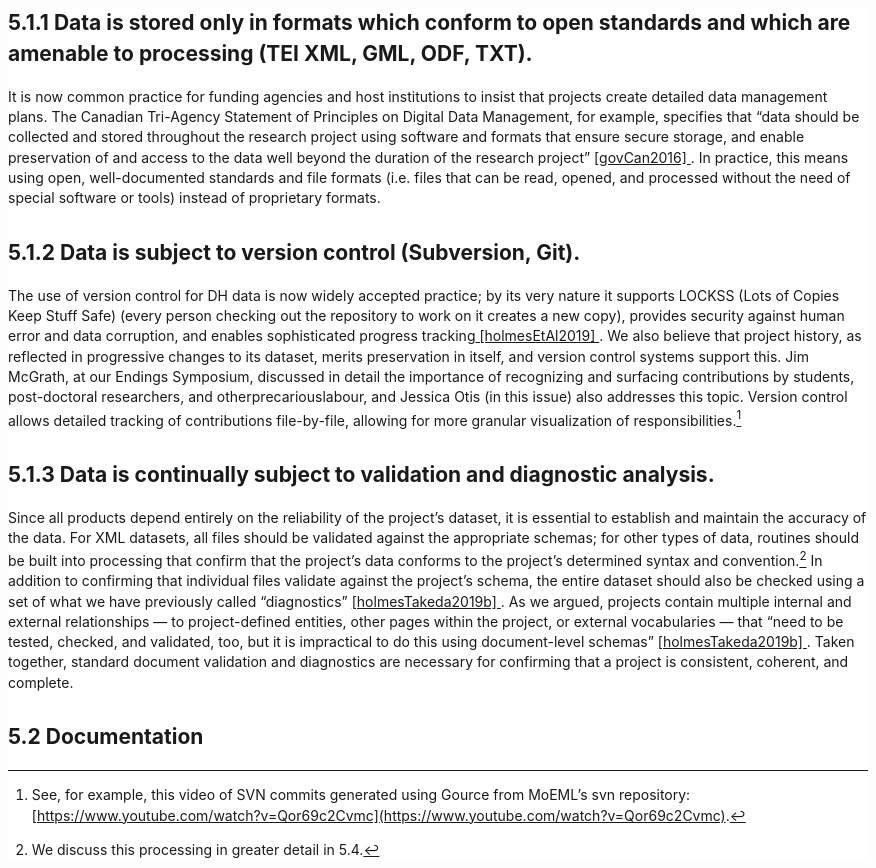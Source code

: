 

## 5.1.1 Data is stored only in formats which conform to open standards and which are amenable to processing (TEI XML, GML, ODF, TXT).

It is now common practice for funding agencies and host institutions to insist that projects create detailed data management plans. The Canadian Tri-Agency Statement of Principles on Digital Data Management, for example, specifies that “data should be collected and stored throughout the research project using software and formats that ensure secure storage, and enable preservation of and access to the data well beyond the duration of the research project” <a class="footnote-ref" href="#govCan2016"> [govCan2016] </a>. In practice, this means using open, well-documented standards and file formats (i.e. files that can be read, opened, and processed without the need of special software or tools) instead of proprietary formats.




## 5.1.2 Data is subject to version control (Subversion, Git).

The use of version control for DH data is now widely accepted practice; by its very nature it supports LOCKSS (Lots of Copies Keep Stuff Safe) (every person checking out the repository to work on it creates a new copy), provides security against human error and data corruption, and enables sophisticated progress tracking<a class="footnote-ref" href="#holmesEtAl2019"> [holmesEtAl2019] </a>. We also believe that project history, as reflected in progressive changes to its dataset, merits preservation in itself, and version control systems support this. Jim McGrath, at our Endings Symposium, discussed in detail the importance of recognizing and surfacing contributions by students, post-doctoral researchers, and otherprecariouslabour, and Jessica Otis (in this issue) also addresses this topic. Version control allows detailed tracking of contributions file-by-file, allowing for more granular visualization of responsibilities.[^6] 




## 5.1.3 Data is continually subject to validation and diagnostic analysis.

Since all products depend entirely on the reliability of the project’s dataset, it is essential to establish and maintain the accuracy of the data. For XML datasets, all files should be validated against the appropriate schemas; for other types of data, routines should be built into processing that confirm that the project’s data conforms to the project’s determined syntax and convention.[^7] In addition to confirming that individual files validate against the project’s schema, the entire dataset should also be checked using a set of what we have previously called “diagnostics” <a class="footnote-ref" href="#holmesTakeda2019b"> [holmesTakeda2019b] </a>. As we argued, projects contain multiple internal and external relationships — to project-defined entities, other pages within the project, or external vocabularies — that “need to be tested, checked, and validated, too, but it is impractical to do this using document-level schemas” <a class="footnote-ref" href="#holmesTakeda2019b"> [holmesTakeda2019b] </a>. Taken together, standard document validation and diagnostics are necessary for confirming that a project is consistent, coherent, and complete.





## 5.2 Documentation


[^1]: [https://www.exist-db.org/exist/apps/homepage/index.html](https://www.exist-db.org/exist/apps/homepage/index.html).
[^2]: [https://en.wikipedia.org/wiki/Write_once,_run_anywhere](https://en.wikipedia.org/wiki/Write_once,_run_anywhere).
[^3]: In our Endings survey, for example, 31% of projects used a MySQL database, 15% used Drupal, and 18% used WordPress; others depended on Ruby/Rails, Django, Omeka, Plone, Cocoon, and eXist.
[^4]: The Appendix lists most of the static sites we have produced so far.
[^5]: [https://en.wikipedia.org/wiki/Tamagotchi](https://en.wikipedia.org/wiki/Tamagotchi)
[^6]: See, for example, this video of SVN commits generated using Gource from MoEML’s svn repository:[https://www.youtube.com/watch?v=Qor69c2Cvmc](https://www.youtube.com/watch?v=Qor69c2Cvmc).
[^7]: We discuss this processing in greater detail in 5.4.
[^8]: There are of course contexts in which it may be impossible to make all data publicly available; one of our own Endings projects, the _Nxa’amxcín Database and Dictionary_ , contains culturally-sensitive personal and linguistic data which cannot be shared outside the original language community.
[^9]: At the time of writing, the JAMStack website lists 326 generators across 45 programming languages.
[^10]: Some of the most popular of these tools are the GO:DH Minimal Computing Group’s digital-edition platformEdand their digital exhibit builderWaxas well as LIB-Static’sCollection Builder.For a more comprehensive outline of the goals of minimal computing for the GO:DH Minimal Computing Group, see<a class="footnote-ref" href="#gil2015"> [gil2015] </a>and<a class="footnote-ref" href="#sayers2016"> [sayers2016] </a>. There is also a growing interest in the use of static collections within libraries as demonstrated by<a class="footnote-ref" href="#newson2017"> [newson2017] </a>,<a class="footnote-ref" href="#diaz2018"> [diaz2018] </a>, and<a class="footnote-ref" href="#wikleWilliamsonBecker2020"> [wikleWilliamsonBecker2020] </a>.
[^11]: See[https://github.com/projectEndings/diagnostics](https://github.com/projectEndings/diagnostics)and[https://github.com/projectEndings/html_diagnostics](https://github.com/projectEndings/html_diagnostics).
[^12]: Google Web Fundamentals,[https://developers.google.com/web/fundamentals/security/csp](https://developers.google.com/web/fundamentals/security/csp).
[^13]: This is not strictly true, of course — minor typographical variants are common within a single edition — but for most practical purposes we behave as though it is.
[^14]: While this paper does not address project management per se, it is worth noting that this model provides some significant benefits in terms of digital project management. For instance, milestones help prevent feature creep as each release requires careful and considered planning regarding project priorities; by the same token, it allows some space — when combined with Continuous Integration processing mentioned in 5.3 — for experimentation since there is no connection between the deployed site and the source data and thus no risk of breaking the existing site.
[^15]:  _The Map of Early Modern London_ retains all past static editions of the site. See “[Previous Map of London Editions](https://mapoflondon.uvic.ca/edition/)” for all editions.
[^16]: Including the version control information also makes it possible to rebuild this edition exactly as it is, if data is lost or corrupted.
[^17]: While redirects are often created via server configuration, static sites can implement redirects using HTTP headers and other mechanisms. See MDN, “Alternative way of specifying redirects” ([https://developer.mozilla.org/en-US/docs/Web/HTTP/Redirections#alternative_way_of_specifying_redirections](https://developer.mozilla.org/en-US/docs/Web/HTTP/Redirections#alternative_way_of_specifying_redirections)).
[^18]: Perhaps the best-known examples are FlexSearch, Lunr.js and Elasticlunr.js. None of the available alternatives provided the sophistication and scalability our sites needed.
[^19]: [https://endings.uvic.ca/staticSearch/docs/index.html](https://endings.uvic.ca/staticSearch/docs/index.html).
[^20]: See<a class="footnote-ref" href="#warwick2020"> [warwick2020] </a>for a recent historical analysis of digital humanities interface and for a discussion of the challenges presented by an incomplete or unusable archived copy of a project.## Bibliography